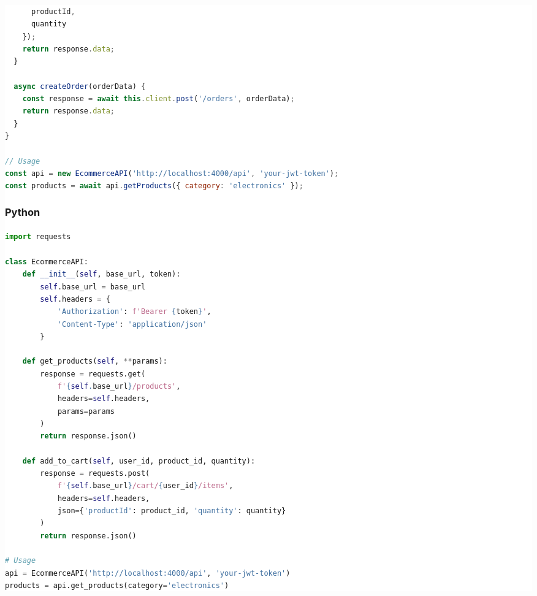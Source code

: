 ```javascript
      productId,
      quantity
    });
    return response.data;
  }

  async createOrder(orderData) {
    const response = await this.client.post('/orders', orderData);
    return response.data;
  }
}

// Usage
const api = new EcommerceAPI('http://localhost:4000/api', 'your-jwt-token');
const products = await api.getProducts({ category: 'electronics' });
```

### Python

```python
import requests

class EcommerceAPI:
    def __init__(self, base_url, token):
        self.base_url = base_url
        self.headers = {
            'Authorization': f'Bearer {token}',
            'Content-Type': 'application/json'
        }

    def get_products(self, **params):
        response = requests.get(
            f'{self.base_url}/products',
            headers=self.headers,
            params=params
        )
        return response.json()

    def add_to_cart(self, user_id, product_id, quantity):
        response = requests.post(
            f'{self.base_url}/cart/{user_id}/items',
            headers=self.headers,
            json={'productId': product_id, 'quantity': quantity}
        )
        return response.json()

# Usage
api = EcommerceAPI('http://localhost:4000/api', 'your-jwt-token')
products = api.get_products(category='electronics')
```
